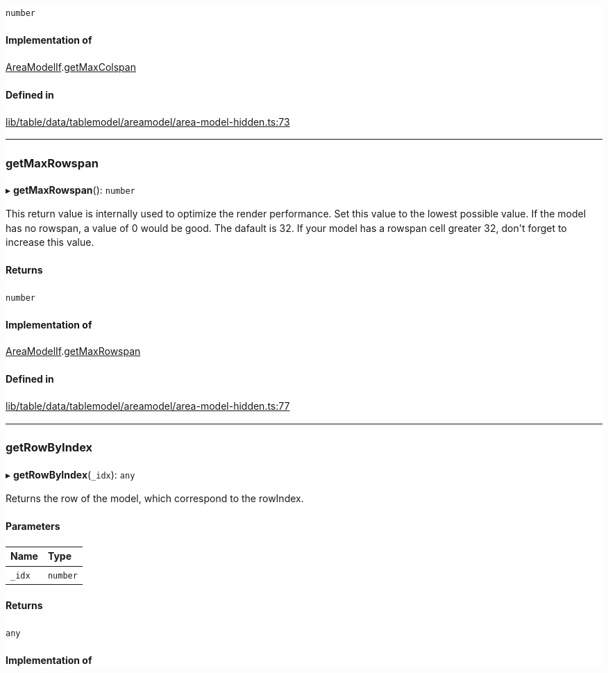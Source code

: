 `number`

#### Implementation of

[AreaModelIf](../interfaces/AreaModelIf.md).[getMaxColspan](../interfaces/AreaModelIf.md#getmaxcolspan)

#### Defined in

[lib/table/data/tablemodel/areamodel/area-model-hidden.ts:73](https://github.com/guiexperttable/ge-table/blob/65d38fc/libs/table/src/lib/table/data/tablemodel/areamodel/area-model-hidden.ts#L73)

___

### getMaxRowspan

▸ **getMaxRowspan**(): `number`

This return value is internally used to optimize the render performance.
Set this value to the lowest possible value. If the model has no rowspan,
a value of 0 would be good. The dafault is 32. If your model has a rowspan
cell greater 32, don't forget to increase this value.

#### Returns

`number`

#### Implementation of

[AreaModelIf](../interfaces/AreaModelIf.md).[getMaxRowspan](../interfaces/AreaModelIf.md#getmaxrowspan)

#### Defined in

[lib/table/data/tablemodel/areamodel/area-model-hidden.ts:77](https://github.com/guiexperttable/ge-table/blob/65d38fc/libs/table/src/lib/table/data/tablemodel/areamodel/area-model-hidden.ts#L77)

___

### getRowByIndex

▸ **getRowByIndex**(`_idx`): `any`

Returns the row of the model, which correspond to the rowIndex.

#### Parameters

| Name | Type |
| :------ | :------ |
| `_idx` | `number` |

#### Returns

`any`

#### Implementation of
